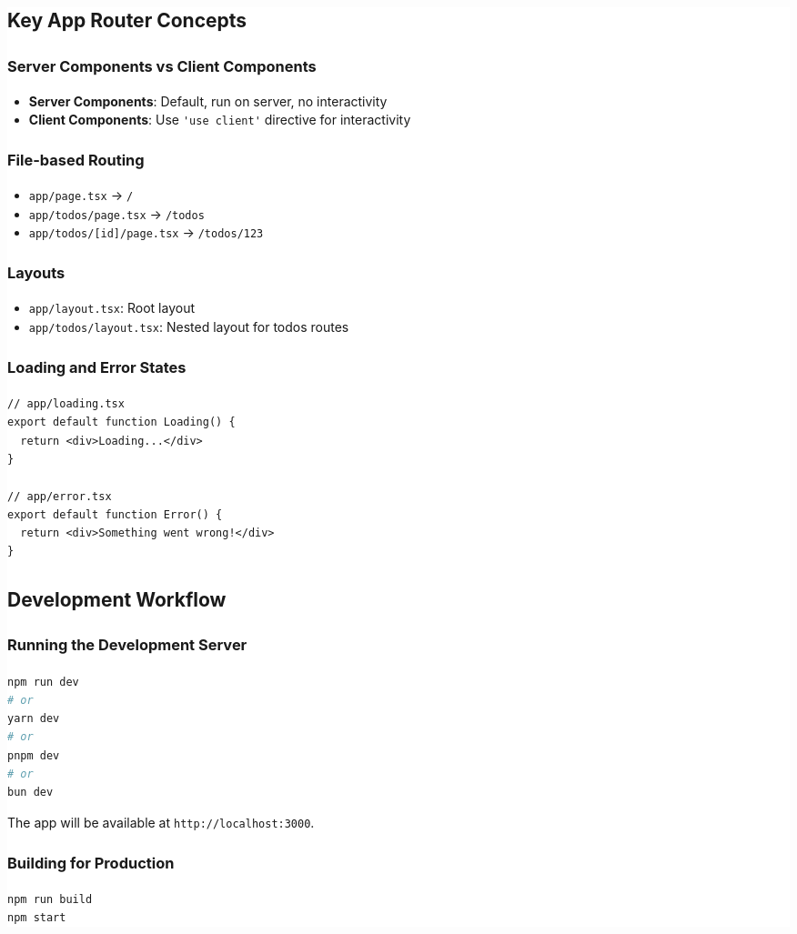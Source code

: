 ## Key App Router Concepts

### Server Components vs Client Components

- **Server Components**: Default, run on server, no interactivity
- **Client Components**: Use `'use client'` directive for interactivity

### File-based Routing

- `app/page.tsx` → `/`
- `app/todos/page.tsx` → `/todos`
- `app/todos/[id]/page.tsx` → `/todos/123`

### Layouts

- `app/layout.tsx`: Root layout
- `app/todos/layout.tsx`: Nested layout for todos routes

### Loading and Error States

```tsx
// app/loading.tsx
export default function Loading() {
  return <div>Loading...</div>
}

// app/error.tsx
export default function Error() {
  return <div>Something went wrong!</div>
}
```

## Development Workflow

### Running the Development Server

```bash
npm run dev
# or
yarn dev
# or
pnpm dev
# or
bun dev
```

The app will be available at `http://localhost:3000`.

### Building for Production

```bash
npm run build
npm start
```
